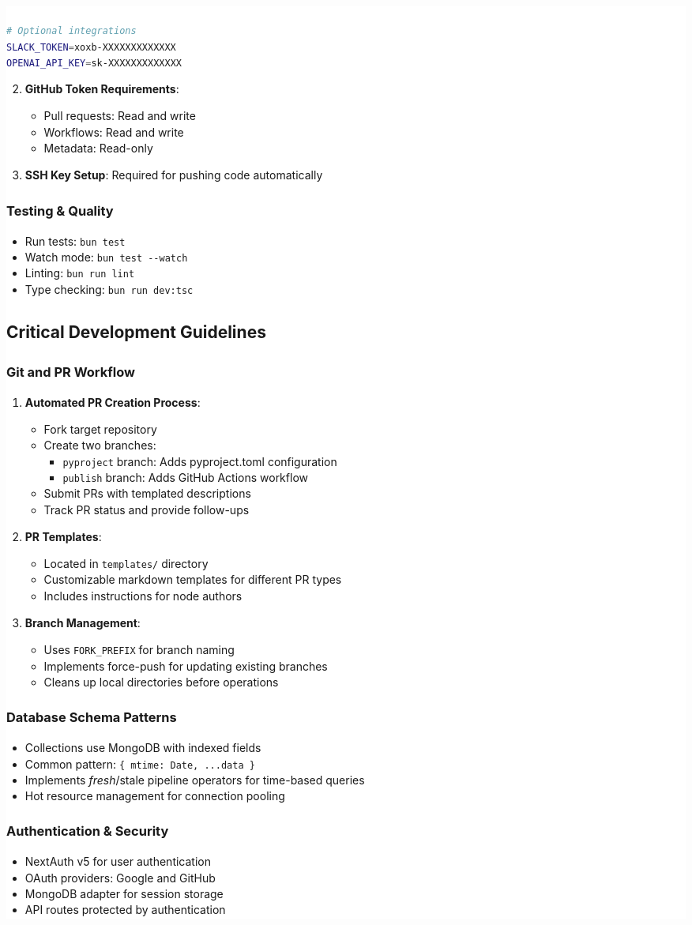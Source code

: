    ```bash
   
   # Optional integrations
   SLACK_TOKEN=xoxb-XXXXXXXXXXXXX
   OPENAI_API_KEY=sk-XXXXXXXXXXXXX
   ```

2. **GitHub Token Requirements**:
   - Pull requests: Read and write
   - Workflows: Read and write
   - Metadata: Read-only

3. **SSH Key Setup**: Required for pushing code automatically

### Testing & Quality

- Run tests: `bun test`
- Watch mode: `bun test --watch`
- Linting: `bun run lint`
- Type checking: `bun run dev:tsc`

## Critical Development Guidelines

### Git and PR Workflow

1. **Automated PR Creation Process**:
   - Fork target repository
   - Create two branches:
     - `pyproject` branch: Adds pyproject.toml configuration
     - `publish` branch: Adds GitHub Actions workflow
   - Submit PRs with templated descriptions
   - Track PR status and provide follow-ups

2. **PR Templates**:
   - Located in `templates/` directory
   - Customizable markdown templates for different PR types
   - Includes instructions for node authors

3. **Branch Management**:
   - Uses `FORK_PREFIX` for branch naming
   - Implements force-push for updating existing branches
   - Cleans up local directories before operations

### Database Schema Patterns

- Collections use MongoDB with indexed fields
- Common pattern: `{ mtime: Date, ...data }`
- Implements $fresh/$stale pipeline operators for time-based queries
- Hot resource management for connection pooling

### Authentication & Security

- NextAuth v5 for user authentication
- OAuth providers: Google and GitHub
- MongoDB adapter for session storage
- API routes protected by authentication

